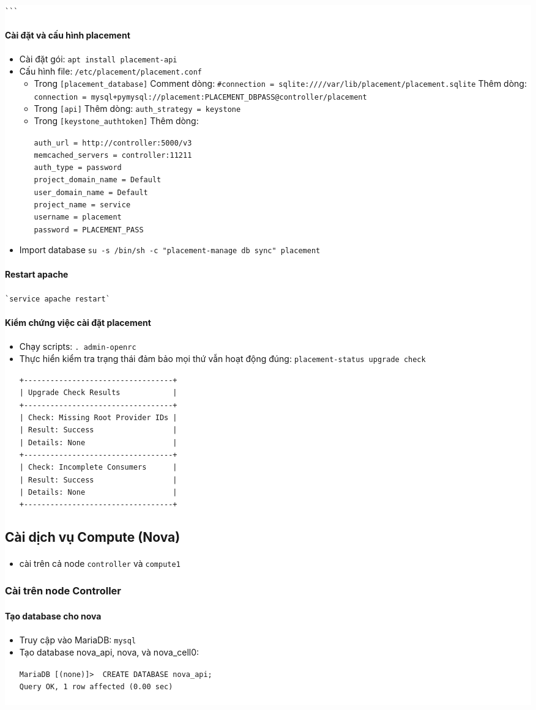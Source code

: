     ```

####  Cài đặt và cấu hình placement
*   Cài đặt gói: `apt install placement-api`
*   Cấu hình file: `/etc/placement/placement.conf`
    * Trong `[placement_database]`
    Comment dòng: `#connection = sqlite:////var/lib/placement/placement.sqlite`
    Thêm dòng: `connection = mysql+pymysql://placement:PLACEMENT_DBPASS@controller/placement`
    *   Trong `[api]`
    Thêm dòng: `auth_strategy = keystone`
    *   Trong `[keystone_authtoken]`
    Thêm dòng: 
        ```
        auth_url = http://controller:5000/v3
        memcached_servers = controller:11211
        auth_type = password
        project_domain_name = Default
        user_domain_name = Default
        project_name = service
        username = placement
        password = PLACEMENT_PASS
        ```
*    Import database 
    `su -s /bin/sh -c "placement-manage db sync" placement`

#### Restart apache
    `service apache restart`
    
#### Kiểm chứng việc cài đặt placement
*   Chạy scripts: `. admin-openrc`
*   Thực hiển kiểm tra trạng thái đảm bảo mọi thứ vẫn hoạt động đúng: 
    `placement-status upgrade check`
    ```
    +----------------------------------+
    | Upgrade Check Results            |
    +----------------------------------+
    | Check: Missing Root Provider IDs |
    | Result: Success                  |
    | Details: None                    |
    +----------------------------------+
    | Check: Incomplete Consumers      |
    | Result: Success                  |
    | Details: None                    |
    +----------------------------------+
    ```
    
## Cài dịch vụ Compute (Nova)
* cài trên cả node `controller` và `compute1`
### Cài trên node **Controller**
#### Tạo database cho nova
*   Truy cập vào MariaDB: `mysql`
* Tạo database nova_api, nova, và nova_cell0:
    ```
    MariaDB [(none)]>  CREATE DATABASE nova_api;
    Query OK, 1 row affected (0.00 sec)
    